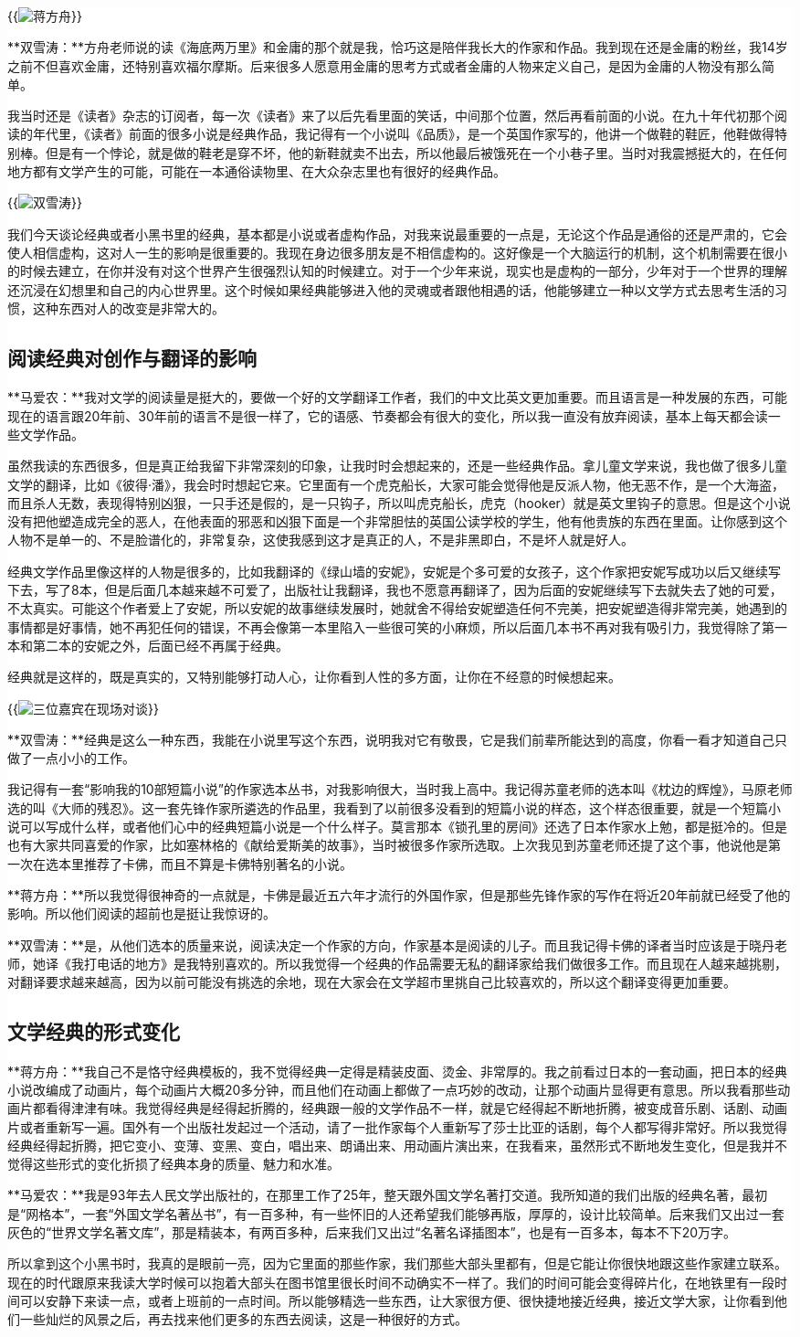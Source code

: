 {{<img src="https://ian2.oss-cn-hangzhou.aliyuncs.com/clt6/20190312192554.png" alt="蒋方舟">}}

**双雪涛：**方舟老师说的读《海底两万里》和金庸的那个就是我，恰巧这是陪伴我长大的作家和作品。我到现在还是金庸的粉丝，我14岁之前不但喜欢金庸，还特别喜欢福尔摩斯。后来很多人愿意用金庸的思考方式或者金庸的人物来定义自己，是因为金庸的人物没有那么简单。

我当时还是《读者》杂志的订阅者，每一次《读者》来了以后先看里面的笑话，中间那个位置，然后再看前面的小说。在九十年代初那个阅读的年代里，《读者》前面的很多小说是经典作品，我记得有一个小说叫《品质》，是一个英国作家写的，他讲一个做鞋的鞋匠，他鞋做得特别棒。但是有一个悖论，就是做的鞋老是穿不坏，他的新鞋就卖不出去，所以他最后被饿死在一个小巷子里。当时对我震撼挺大的，在任何地方都有文学产生的可能，可能在一本通俗读物里、在大众杂志里也有很好的经典作品。

{{<img src="https://ian2.oss-cn-hangzhou.aliyuncs.com/clt6/20190312192616.png" alt="双雪涛">}}

我们今天谈论经典或者小黑书里的经典，基本都是小说或者虚构作品，对我来说最重要的一点是，无论这个作品是通俗的还是严肃的，它会使人相信虚构，这对人一生的影响是很重要的。我现在身边很多朋友是不相信虚构的。这好像是一个大脑运行的机制，这个机制需要在很小的时候去建立，在你并没有对这个世界产生很强烈认知的时候建立。对于一个少年来说，现实也是虚构的一部分，少年对于一个世界的理解还沉浸在幻想里和自己的内心世界里。这个时候如果经典能够进入他的灵魂或者跟他相遇的话，他能够建立一种以文学方式去思考生活的习惯，这种东西对人的改变是非常大的。

## 阅读经典对创作与翻译的影响

**马爱农：**我对文学的阅读量是挺大的，要做一个好的文学翻译工作者，我们的中文比英文更加重要。而且语言是一种发展的东西，可能现在的语言跟20年前、30年前的语言不是很一样了，它的语感、节奏都会有很大的变化，所以我一直没有放弃阅读，基本上每天都会读一些文学作品。

虽然我读的东西很多，但是真正给我留下非常深刻的印象，让我时时会想起来的，还是一些经典作品。拿儿童文学来说，我也做了很多儿童文学的翻译，比如《彼得·潘》，我会时时想起它来。它里面有一个虎克船长，大家可能会觉得他是反派人物，他无恶不作，是一个大海盗，而且杀人无数，表现得特别凶狠，一只手还是假的，是一只钩子，所以叫虎克船长，虎克（hooker）就是英文里钩子的意思。但是这个小说没有把他塑造成完全的恶人，在他表面的邪恶和凶狠下面是一个非常胆怯的英国公读学校的学生，他有他贵族的东西在里面。让你感到这个人物不是单一的、不是脸谱化的，非常复杂，这使我感到这才是真正的人，不是非黑即白，不是坏人就是好人。

经典文学作品里像这样的人物是很多的，比如我翻译的《绿山墙的安妮》，安妮是个多可爱的女孩子，这个作家把安妮写成功以后又继续写下去，写了8本，但是后面几本越来越不可爱了，出版社让我翻译，我也不愿意再翻译了，因为后面的安妮继续写下去就失去了她的可爱，不太真实。可能这个作者爱上了安妮，所以安妮的故事继续发展时，她就舍不得给安妮塑造任何不完美，把安妮塑造得非常完美，她遇到的事情都是好事情，她不再犯任何的错误，不再会像第一本里陷入一些很可笑的小麻烦，所以后面几本书不再对我有吸引力，我觉得除了第一本和第二本的安妮之外，后面已经不再属于经典。

经典就是这样的，既是真实的，又特别能够打动人心，让你看到人性的多方面，让你在不经意的时候想起来。

{{<img src="https://ian2.oss-cn-hangzhou.aliyuncs.com/clt6/20190312192638.png" alt="三位嘉宾在现场对谈">}}

**双雪涛：**经典是这么一种东西，我能在小说里写这个东西，说明我对它有敬畏，它是我们前辈所能达到的高度，你看一看才知道自己只做了一点小小的工作。

我记得有一套“影响我的10部短篇小说”的作家选本丛书，对我影响很大，当时我上高中。我记得苏童老师的选本叫《枕边的辉煌》，马原老师选的叫《大师的残忍》。这一套先锋作家所遴选的作品里，我看到了以前很多没看到的短篇小说的样态，这个样态很重要，就是一个短篇小说可以写成什么样，或者他们心中的经典短篇小说是一个什么样子。莫言那本《锁孔里的房间》还选了日本作家水上勉，都是挺冷的。但是也有大家共同喜爱的作家，比如塞林格的《献给爱斯美的故事》，当时被很多作家所选取。上次我见到苏童老师还提了这个事，他说他是第一次在选本里推荐了卡佛，而且不算是卡佛特别著名的小说。

**蒋方舟：**所以我觉得很神奇的一点就是，卡佛是最近五六年才流行的外国作家，但是那些先锋作家的写作在将近20年前就已经受了他的影响。所以他们阅读的超前也是挺让我惊讶的。

**双雪涛：**是，从他们选本的质量来说，阅读决定一个作家的方向，作家基本是阅读的儿子。而且我记得卡佛的译者当时应该是于晓丹老师，她译《我打电话的地方》是我特别喜欢的。所以我觉得一个经典的作品需要无私的翻译家给我们做很多工作。而且现在人越来越挑剔，对翻译要求越来越高，因为以前可能没有挑选的余地，现在大家会在文学超市里挑自己比较喜欢的，所以这个翻译变得更加重要。

## 文学经典的形式变化

**蒋方舟：**我自己不是恪守经典模板的，我不觉得经典一定得是精装皮面、烫金、非常厚的。我之前看过日本的一套动画，把日本的经典小说改编成了动画片，每个动画片大概20多分钟，而且他们在动画上都做了一点巧妙的改动，让那个动画片显得更有意思。所以我看那些动画片都看得津津有味。我觉得经典是经得起折腾的，经典跟一般的文学作品不一样，就是它经得起不断地折腾，被变成音乐剧、话剧、动画片或者重新写一遍。国外有一个出版社发起过一个活动，请了一批作家每个人重新写了莎士比亚的话剧，每个人都写得非常好。所以我觉得经典经得起折腾，把它变小、变薄、变黑、变白，唱出来、朗诵出来、用动画片演出来，在我看来，虽然形式不断地发生变化，但是我并不觉得这些形式的变化折损了经典本身的质量、魅力和水准。

**马爱农：**我是93年去人民文学出版社的，在那里工作了25年，整天跟外国文学名著打交道。我所知道的我们出版的经典名著，最初是“网格本”，一套“外国文学名著丛书”，有一百多种，有一些怀旧的人还希望我们能够再版，厚厚的，设计比较简单。后来我们又出过一套灰色的“世界文学名著文库”，那是精装本，有两百多种，后来我们又出过“名著名译插图本”，也是有一百多本，每本不下20万字。

所以拿到这个小黑书时，我真的是眼前一亮，因为它里面的那些作家，我们那些大部头里都有，但是它能让你很快地跟这些作家建立联系。现在的时代跟原来我读大学时候可以抱着大部头在图书馆里很长时间不动确实不一样了。我们的时间可能会变得碎片化，在地铁里有一段时间可以安静下来读一点，或者上班前的一点时间。所以能够精选一些东西，让大家很方便、很快捷地接近经典，接近文学大家，让你看到他们一些灿烂的风景之后，再去找来他们更多的东西去阅读，这是一种很好的方式。
